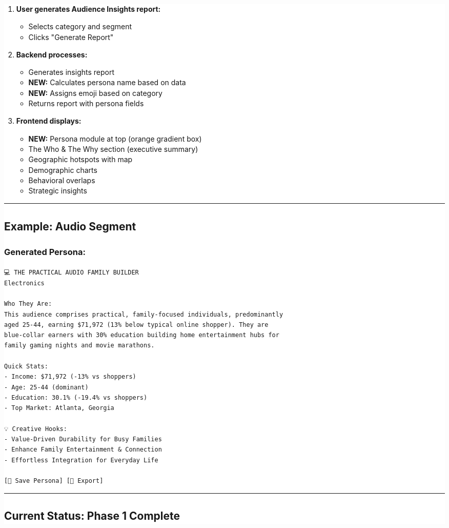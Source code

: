 1. **User generates Audience Insights report:**
   - Selects category and segment
   - Clicks "Generate Report"

2. **Backend processes:**
   - Generates insights report
   - **NEW:** Calculates persona name based on data
   - **NEW:** Assigns emoji based on category
   - Returns report with persona fields

3. **Frontend displays:**
   - **NEW:** Persona module at top (orange gradient box)
   - The Who & The Why section (executive summary)
   - Geographic hotspots with map
   - Demographic charts
   - Behavioral overlaps
   - Strategic insights

---

## Example: Audio Segment

### **Generated Persona:**

```
💻 THE PRACTICAL AUDIO FAMILY BUILDER
Electronics

Who They Are:
This audience comprises practical, family-focused individuals, predominantly 
aged 25-44, earning $71,972 (13% below typical online shopper). They are 
blue-collar earners with 30% education building home entertainment hubs for 
family gaming nights and movie marathons.

Quick Stats:
- Income: $71,972 (-13% vs shoppers)
- Age: 25-44 (dominant)
- Education: 30.1% (-19.4% vs shoppers)
- Top Market: Atlanta, Georgia

💡 Creative Hooks:
- Value-Driven Durability for Busy Families
- Enhance Family Entertainment & Connection
- Effortless Integration for Everyday Life

[💾 Save Persona] [📄 Export]
```

---

## Current Status: Phase 1 Complete
